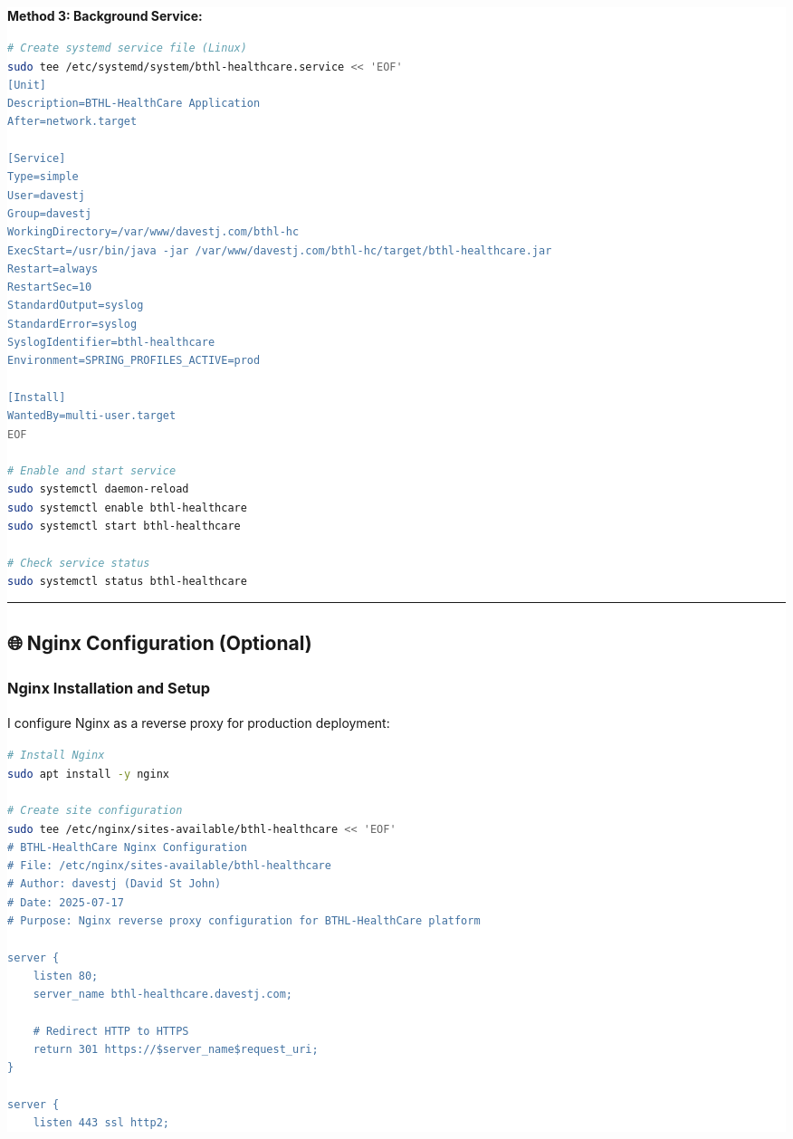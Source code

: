 **Method 3: Background Service:**
```bash
# Create systemd service file (Linux)
sudo tee /etc/systemd/system/bthl-healthcare.service << 'EOF'
[Unit]
Description=BTHL-HealthCare Application
After=network.target

[Service]
Type=simple
User=davestj
Group=davestj
WorkingDirectory=/var/www/davestj.com/bthl-hc
ExecStart=/usr/bin/java -jar /var/www/davestj.com/bthl-hc/target/bthl-healthcare.jar
Restart=always
RestartSec=10
StandardOutput=syslog
StandardError=syslog
SyslogIdentifier=bthl-healthcare
Environment=SPRING_PROFILES_ACTIVE=prod

[Install]
WantedBy=multi-user.target
EOF

# Enable and start service
sudo systemctl daemon-reload
sudo systemctl enable bthl-healthcare
sudo systemctl start bthl-healthcare

# Check service status
sudo systemctl status bthl-healthcare
```

---

## 🌐 Nginx Configuration (Optional)

### Nginx Installation and Setup

I configure Nginx as a reverse proxy for production deployment:

```bash
# Install Nginx
sudo apt install -y nginx

# Create site configuration
sudo tee /etc/nginx/sites-available/bthl-healthcare << 'EOF'
# BTHL-HealthCare Nginx Configuration
# File: /etc/nginx/sites-available/bthl-healthcare
# Author: davestj (David St John)
# Date: 2025-07-17
# Purpose: Nginx reverse proxy configuration for BTHL-HealthCare platform

server {
    listen 80;
    server_name bthl-healthcare.davestj.com;
    
    # Redirect HTTP to HTTPS
    return 301 https://$server_name$request_uri;
}

server {
    listen 443 ssl http2;
```